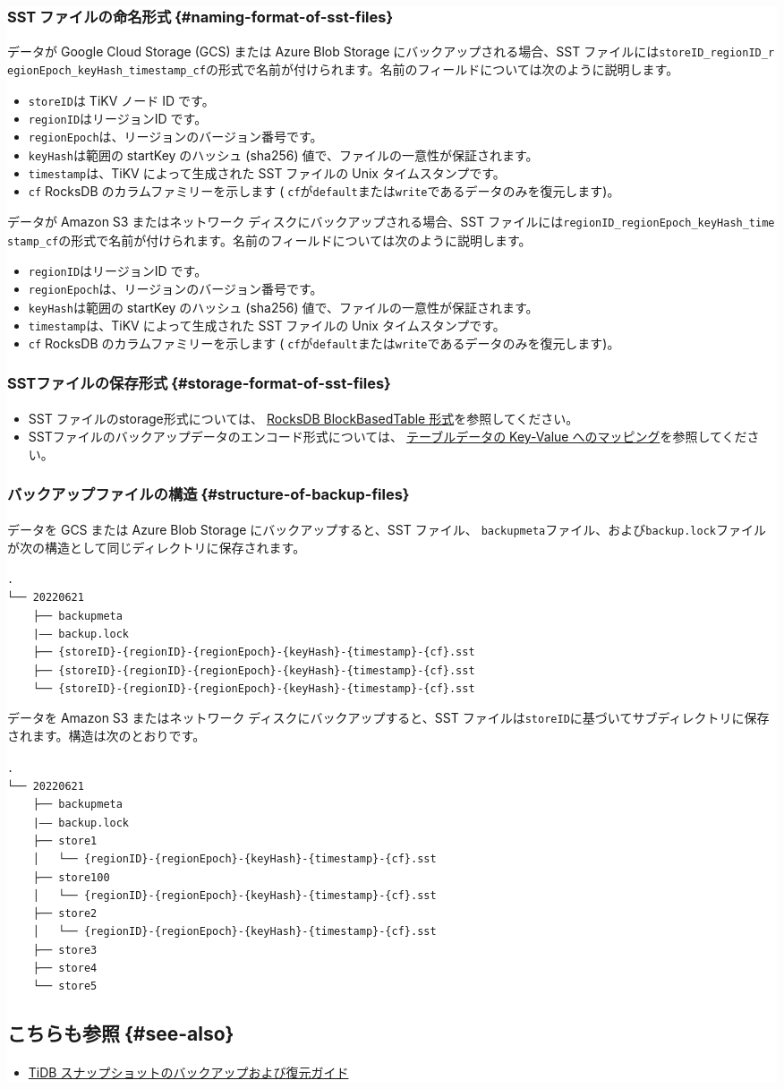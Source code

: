 ### SST ファイルの命名形式 {#naming-format-of-sst-files}

データが Google Cloud Storage (GCS) または Azure Blob Storage にバックアップされる場合、SST ファイルには`storeID_regionID_regionEpoch_keyHash_timestamp_cf`の形式で名前が付けられます。名前のフィールドについては次のように説明します。

-   `storeID`は TiKV ノード ID です。
-   `regionID`はリージョンID です。
-   `regionEpoch`は、リージョンのバージョン番号です。
-   `keyHash`は範囲の startKey のハッシュ (sha256) 値で、ファイルの一意性が保証されます。
-   `timestamp`は、TiKV によって生成された SST ファイルの Unix タイムスタンプです。
-   `cf` RocksDB のカラムファミリーを示します ( `cf`が`default`または`write`であるデータのみを復元します)。

データが Amazon S3 またはネットワーク ディスクにバックアップされる場合、SST ファイルには`regionID_regionEpoch_keyHash_timestamp_cf`の形式で名前が付けられます。名前のフィールドについては次のように説明します。

-   `regionID`はリージョンID です。
-   `regionEpoch`は、リージョンのバージョン番号です。
-   `keyHash`は範囲の startKey のハッシュ (sha256) 値で、ファイルの一意性が保証されます。
-   `timestamp`は、TiKV によって生成された SST ファイルの Unix タイムスタンプです。
-   `cf` RocksDB のカラムファミリーを示します ( `cf`が`default`または`write`であるデータのみを復元します)。

### SSTファイルの保存形式 {#storage-format-of-sst-files}

-   SST ファイルのstorage形式については、 [RocksDB BlockBasedTable 形式](https://github.com/facebook/rocksdb/wiki/Rocksdb-BlockBasedTable-Format)を参照してください。
-   SSTファイルのバックアップデータのエンコード形式については、 [テーブルデータの Key-Value へのマッピング](/tidb-computing.md#mapping-table-data-to-key-value)を参照してください。

### バックアップファイルの構造 {#structure-of-backup-files}

データを GCS または Azure Blob Storage にバックアップすると、SST ファイル、 `backupmeta`ファイル、および`backup.lock`ファイルが次の構造として同じディレクトリに保存されます。

    .
    └── 20220621
        ├── backupmeta
        |—— backup.lock
        ├── {storeID}-{regionID}-{regionEpoch}-{keyHash}-{timestamp}-{cf}.sst
        ├── {storeID}-{regionID}-{regionEpoch}-{keyHash}-{timestamp}-{cf}.sst
        └── {storeID}-{regionID}-{regionEpoch}-{keyHash}-{timestamp}-{cf}.sst

データを Amazon S3 またはネットワーク ディスクにバックアップすると、SST ファイルは`storeID`に基づいてサブディレクトリに保存されます。構造は次のとおりです。

    .
    └── 20220621
        ├── backupmeta
        |—— backup.lock
        ├── store1
        │   └── {regionID}-{regionEpoch}-{keyHash}-{timestamp}-{cf}.sst
        ├── store100
        │   └── {regionID}-{regionEpoch}-{keyHash}-{timestamp}-{cf}.sst
        ├── store2
        │   └── {regionID}-{regionEpoch}-{keyHash}-{timestamp}-{cf}.sst
        ├── store3
        ├── store4
        └── store5

## こちらも参照 {#see-also}

-   [TiDB スナップショットのバックアップおよび復元ガイド](/br/br-snapshot-guide.md)
